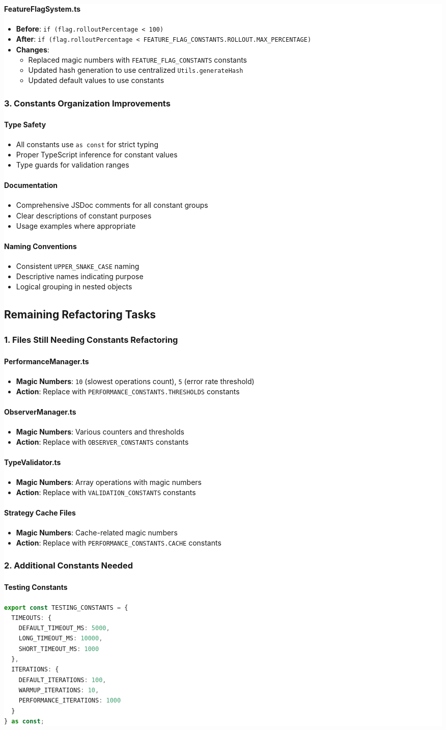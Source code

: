 #### FeatureFlagSystem.ts
- **Before**: `if (flag.rolloutPercentage < 100)`
- **After**: `if (flag.rolloutPercentage < FEATURE_FLAG_CONSTANTS.ROLLOUT.MAX_PERCENTAGE)`
- **Changes**:
  - Replaced magic numbers with `FEATURE_FLAG_CONSTANTS` constants
  - Updated hash generation to use centralized `Utils.generateHash`
  - Updated default values to use constants

### 3. Constants Organization Improvements

#### Type Safety
- All constants use `as const` for strict typing
- Proper TypeScript inference for constant values
- Type guards for validation ranges

#### Documentation
- Comprehensive JSDoc comments for all constant groups
- Clear descriptions of constant purposes
- Usage examples where appropriate

#### Naming Conventions
- Consistent `UPPER_SNAKE_CASE` naming
- Descriptive names indicating purpose
- Logical grouping in nested objects

## Remaining Refactoring Tasks

### 1. Files Still Needing Constants Refactoring

#### PerformanceManager.ts
- **Magic Numbers**: `10` (slowest operations count), `5` (error rate threshold)
- **Action**: Replace with `PERFORMANCE_CONSTANTS.THRESHOLDS` constants

#### ObserverManager.ts
- **Magic Numbers**: Various counters and thresholds
- **Action**: Replace with `OBSERVER_CONSTANTS` constants

#### TypeValidator.ts
- **Magic Numbers**: Array operations with magic numbers
- **Action**: Replace with `VALIDATION_CONSTANTS` constants

#### Strategy Cache Files
- **Magic Numbers**: Cache-related magic numbers
- **Action**: Replace with `PERFORMANCE_CONSTANTS.CACHE` constants

### 2. Additional Constants Needed

#### Testing Constants
```typescript
export const TESTING_CONSTANTS = {
  TIMEOUTS: {
    DEFAULT_TIMEOUT_MS: 5000,
    LONG_TIMEOUT_MS: 10000,
    SHORT_TIMEOUT_MS: 1000
  },
  ITERATIONS: {
    DEFAULT_ITERATIONS: 100,
    WARMUP_ITERATIONS: 10,
    PERFORMANCE_ITERATIONS: 1000
  }
} as const;
```
